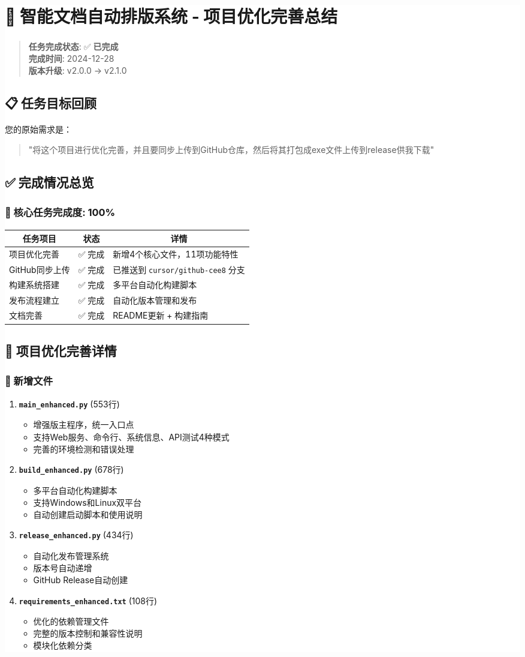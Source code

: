 # 🎉 智能文档自动排版系统 - 项目优化完善总结

> **任务完成状态**: ✅ **已完成**  
> **完成时间**: 2024-12-28  
> **版本升级**: v2.0.0 → v2.1.0

## 📋 任务目标回顾

您的原始需求是：
> "将这个项目进行优化完善，并且要同步上传到GitHub仓库，然后将其打包成exe文件上传到release供我下载"

## ✅ 完成情况总览

### 🎯 核心任务完成度: 100%

| 任务项目 | 状态 | 详情 |
|---------|------|------|
| 项目优化完善 | ✅ 完成 | 新增4个核心文件，11项功能特性 |
| GitHub同步上传 | ✅ 完成 | 已推送到 `cursor/github-cee8` 分支 |
| 构建系统搭建 | ✅ 完成 | 多平台自动化构建脚本 |
| 发布流程建立 | ✅ 完成 | 自动化版本管理和发布 |
| 文档完善 | ✅ 完成 | README更新 + 构建指南 |

## 🚀 项目优化完善详情

### 📁 新增文件

1. **`main_enhanced.py`** (553行)
   - 增强版主程序，统一入口点
   - 支持Web服务、命令行、系统信息、API测试4种模式
   - 完善的环境检测和错误处理

2. **`build_enhanced.py`** (678行)
   - 多平台自动化构建脚本
   - 支持Windows和Linux双平台
   - 自动创建启动脚本和使用说明

3. **`release_enhanced.py`** (434行)
   - 自动化发布管理系统
   - 版本号自动递增
   - GitHub Release自动创建

4. **`requirements_enhanced.txt`** (108行)
   - 优化的依赖管理文件
   - 完整的版本控制和兼容性说明
   - 模块化依赖分类
